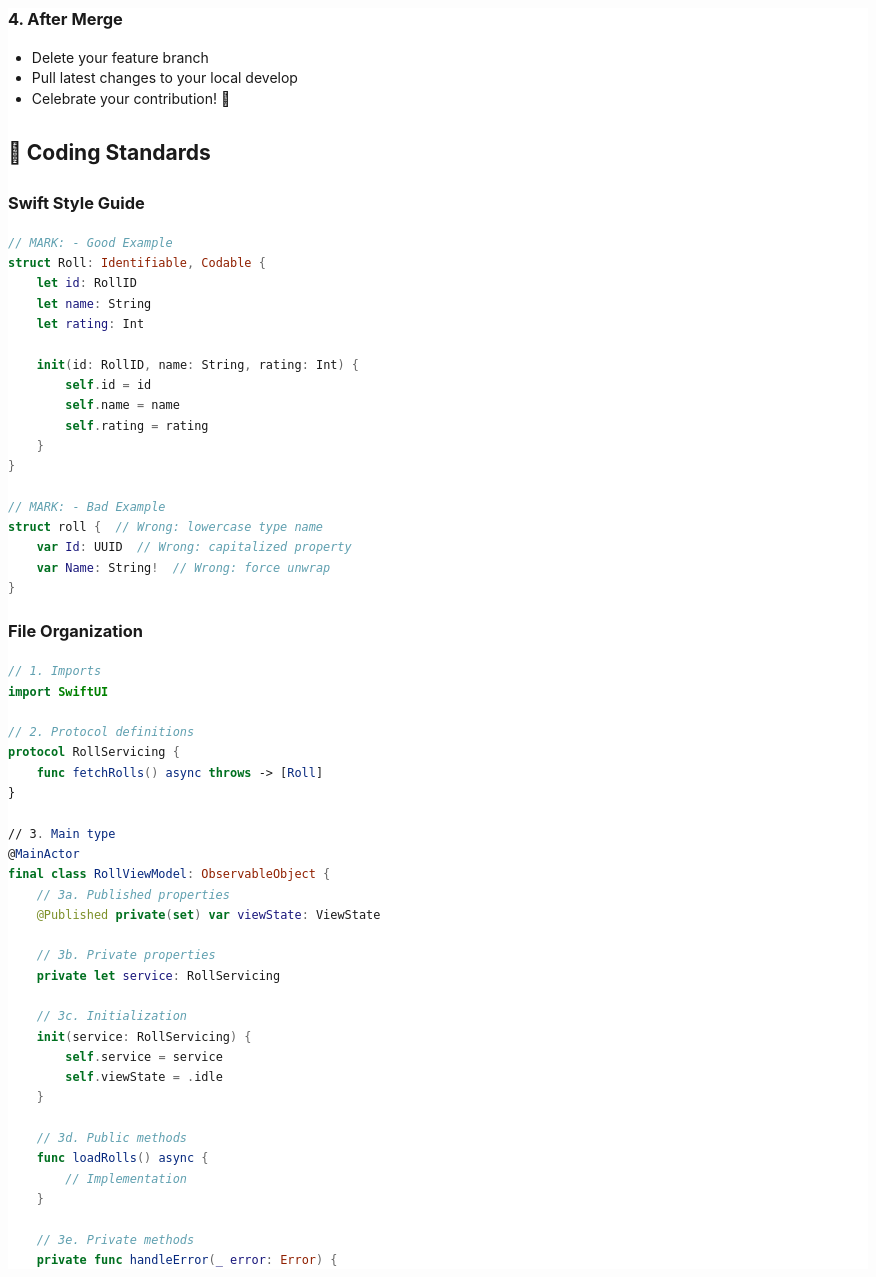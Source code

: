 ### 4. After Merge

- Delete your feature branch
- Pull latest changes to your local develop
- Celebrate your contribution! 🎉

## 📝 Coding Standards

### Swift Style Guide

```swift
// MARK: - Good Example
struct Roll: Identifiable, Codable {
    let id: RollID
    let name: String
    let rating: Int
    
    init(id: RollID, name: String, rating: Int) {
        self.id = id
        self.name = name
        self.rating = rating
    }
}

// MARK: - Bad Example
struct roll {  // Wrong: lowercase type name
    var Id: UUID  // Wrong: capitalized property
    var Name: String!  // Wrong: force unwrap
}
```

### File Organization

```swift
// 1. Imports
import SwiftUI

// 2. Protocol definitions
protocol RollServicing {
    func fetchRolls() async throws -> [Roll]
}

// 3. Main type
@MainActor
final class RollViewModel: ObservableObject {
    // 3a. Published properties
    @Published private(set) var viewState: ViewState
    
    // 3b. Private properties
    private let service: RollServicing
    
    // 3c. Initialization
    init(service: RollServicing) {
        self.service = service
        self.viewState = .idle
    }
    
    // 3d. Public methods
    func loadRolls() async {
        // Implementation
    }
    
    // 3e. Private methods
    private func handleError(_ error: Error) {
```